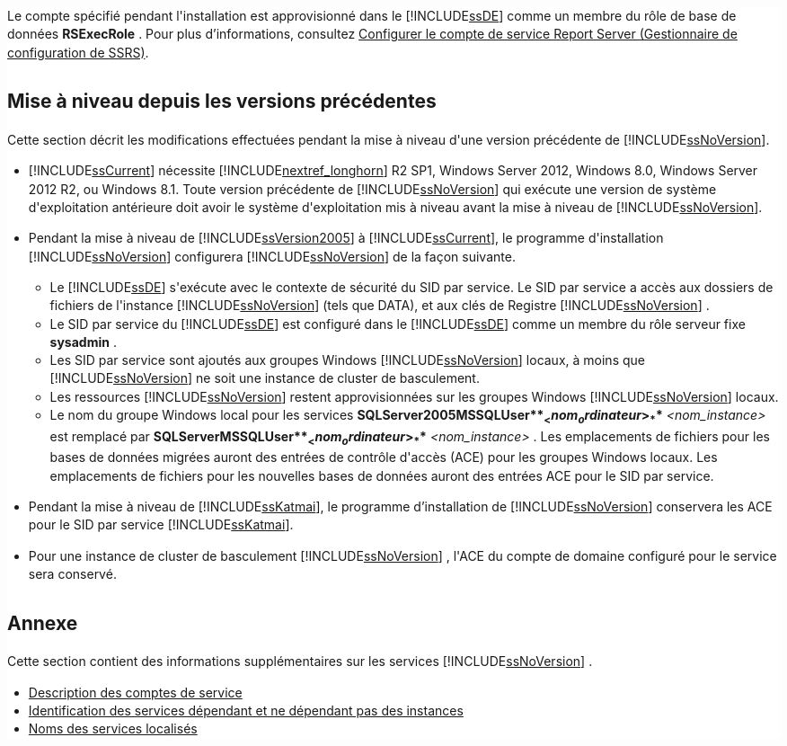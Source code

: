Le compte spécifié pendant l'installation est approvisionné dans le [!INCLUDE[ssDE](../../includes/ssde-md.md)] comme un membre du rôle de base de données **RSExecRole** . Pour plus d’informations, consultez [Configurer le compte de service Report Server &#40;Gestionnaire de configuration de SSRS&#41;](../../reporting-services/install-windows/configure-the-report-server-service-account-ssrs-configuration-manager.md).

## <a name="upgrading-from-previous-versions"></a><a name="Upgrade"></a> Mise à niveau depuis les versions précédentes

Cette section décrit les modifications effectuées pendant la mise à niveau d'une version précédente de [!INCLUDE[ssNoVersion](../../includes/ssnoversion-md.md)].

- [!INCLUDE[ssCurrent](../../includes/sscurrent-md.md)] nécessite [!INCLUDE[nextref_longhorn](../../includes/nextref-longhorn-md.md)] R2 SP1, Windows Server 2012, Windows 8.0, Windows Server 2012 R2, ou Windows 8.1. Toute version précédente de [!INCLUDE[ssNoVersion](../../includes/ssnoversion-md.md)] qui exécute une version de système d'exploitation antérieure doit avoir le système d'exploitation mis à niveau avant la mise à niveau de [!INCLUDE[ssNoVersion](../../includes/ssnoversion-md.md)].
- Pendant la mise à niveau de [!INCLUDE[ssVersion2005](../../includes/ssversion2005-md.md)] à [!INCLUDE[ssCurrent](../../includes/sscurrent-md.md)], le programme d'installation [!INCLUDE[ssNoVersion](../../includes/ssnoversion-md.md)] configurera [!INCLUDE[ssNoVersion](../../includes/ssnoversion-md.md)] de la façon suivante.

  - Le [!INCLUDE[ssDE](../../includes/ssde-md.md)] s'exécute avec le contexte de sécurité du SID par service. Le SID par service a accès aux dossiers de fichiers de l'instance [!INCLUDE[ssNoVersion](../../includes/ssnoversion-md.md)] (tels que DATA), et aux clés de Registre [!INCLUDE[ssNoVersion](../../includes/ssnoversion-md.md)] .
  - Le SID par service du [!INCLUDE[ssDE](../../includes/ssde-md.md)] est configuré dans le [!INCLUDE[ssDE](../../includes/ssde-md.md)] comme un membre du rôle serveur fixe **sysadmin** .
  - Les SID par service sont ajoutés aux groupes Windows [!INCLUDE[ssNoVersion](../../includes/ssnoversion-md.md)] locaux, à moins que [!INCLUDE[ssNoVersion](../../includes/ssnoversion-md.md)] ne soit une instance de cluster de basculement.
  - Les ressources [!INCLUDE[ssNoVersion](../../includes/ssnoversion-md.md)] restent approvisionnées sur les groupes Windows [!INCLUDE[ssNoVersion](../../includes/ssnoversion-md.md)] locaux.
  - Le nom du groupe Windows local pour les services **SQLServer2005MSSQLUser$** _<nom_ordinateur>_ **$** _<nom_instance>_ est remplacé par **SQLServerMSSQLUser$** _<nom_ordinateur>_ **$** _<nom_instance>_ . Les emplacements de fichiers pour les bases de données migrées auront des entrées de contrôle d'accès (ACE) pour les groupes Windows locaux. Les emplacements de fichiers pour les nouvelles bases de données auront des entrées ACE pour le SID par service.

- Pendant la mise à niveau de [!INCLUDE[ssKatmai](../../includes/sskatmai-md.md)], le programme d’installation de [!INCLUDE[ssNoVersion](../../includes/ssnoversion-md.md)] conservera les ACE pour le SID par service [!INCLUDE[ssKatmai](../../includes/sskatmai-md.md)].
- Pour une instance de cluster de basculement [!INCLUDE[ssNoVersion](../../includes/ssnoversion-md.md)] , l'ACE du compte de domaine configuré pour le service sera conservé.

## <a name="appendix"></a><a name="Appendix"></a> Annexe

Cette section contient des informations supplémentaires sur les services [!INCLUDE[ssNoVersion](../../includes/ssnoversion-md.md)] .

- [Description des comptes de service](#Serv_Accts)
- [Identification des services dépendant et ne dépendant pas des instances](#Identify_instance_aware_and_unaware)
- [Noms des services localisés](#Localized_service_names)
